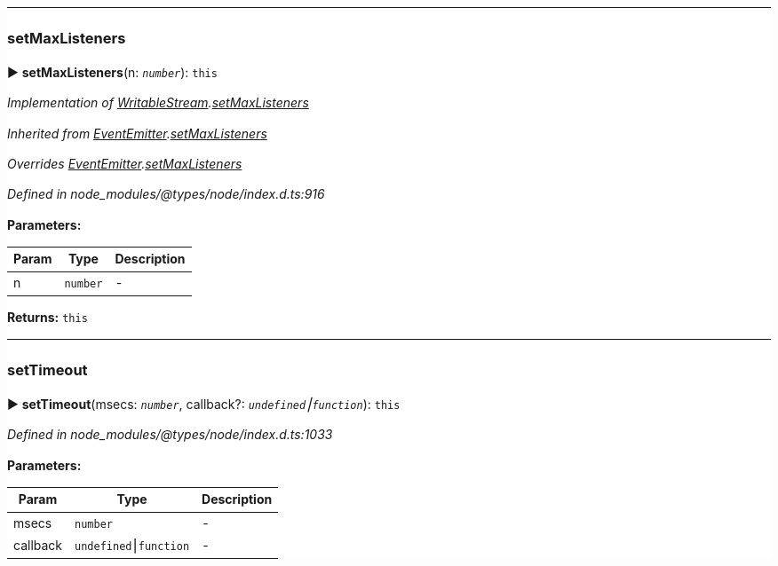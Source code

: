 



___

<a id="setmaxlisteners"></a>

###  setMaxListeners

► **setMaxListeners**(n: *`number`*): `this`



*Implementation of [WritableStream](../interfaces/_node_modules__types_node_index_d_.nodejs.writablestream.md).[setMaxListeners](../interfaces/_node_modules__types_node_index_d_.nodejs.writablestream.md#setmaxlisteners)*

*Inherited from [EventEmitter](_node_modules__types_node_index_d_._events_.internal.eventemitter.md).[setMaxListeners](_node_modules__types_node_index_d_._events_.internal.eventemitter.md#setmaxlisteners)*

*Overrides [EventEmitter](_node_modules__types_node_index_d_.nodejs.eventemitter.md).[setMaxListeners](_node_modules__types_node_index_d_.nodejs.eventemitter.md#setmaxlisteners)*

*Defined in node_modules/@types/node/index.d.ts:916*



**Parameters:**

| Param | Type | Description |
| ------ | ------ | ------ |
| n | `number`   |  - |





**Returns:** `this`





___

<a id="settimeout"></a>

###  setTimeout

► **setTimeout**(msecs: *`number`*, callback?: *`undefined`⎮`function`*): `this`



*Defined in node_modules/@types/node/index.d.ts:1033*



**Parameters:**

| Param | Type | Description |
| ------ | ------ | ------ |
| msecs | `number`   |  - |
| callback | `undefined`⎮`function`   |  - |
